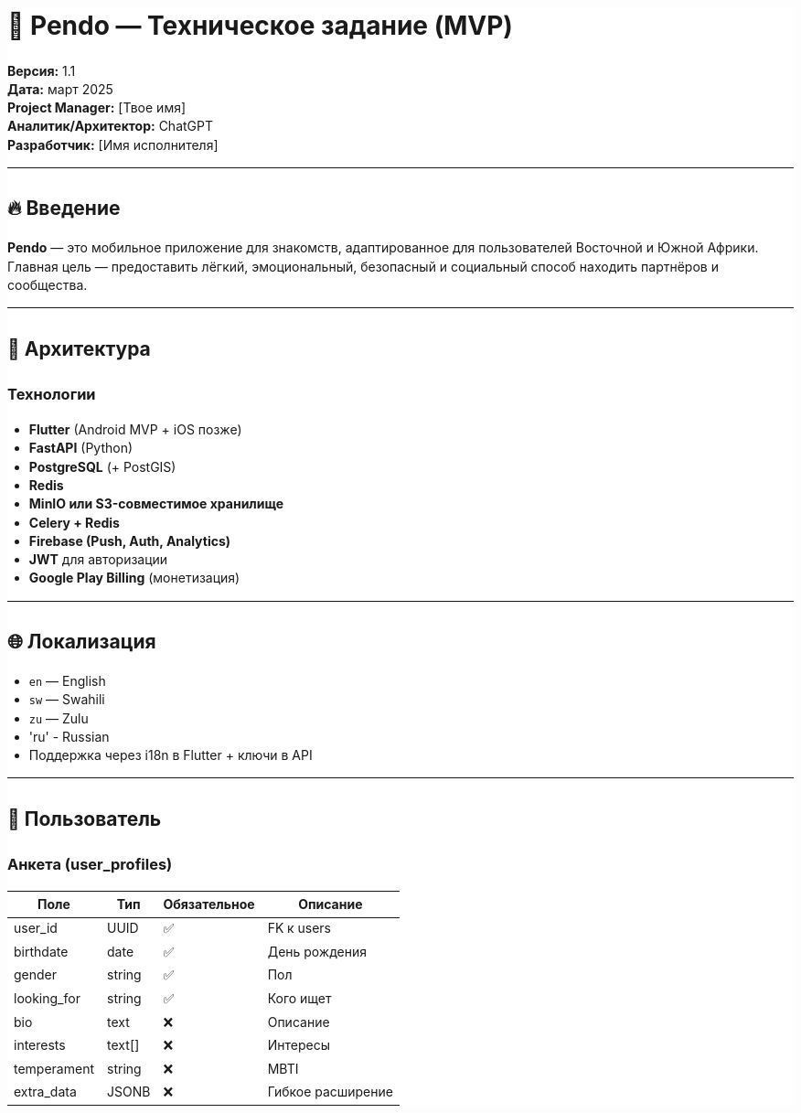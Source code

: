 # 📄 Pendo — Техническое задание (MVP)
**Версия:** 1.1  
**Дата:** март 2025  
**Project Manager:** [Твое имя]  
**Аналитик/Архитектор:** ChatGPT  
**Разработчик:** [Имя исполнителя]

---

## 🔥 Введение
**Pendo** — это мобильное приложение для знакомств, адаптированное для пользователей Восточной и Южной Африки. Главная цель — предоставить лёгкий, эмоциональный, безопасный и социальный способ находить партнёров и сообщества.

---

## 🧱 Архитектура

### Технологии
- **Flutter** (Android MVP + iOS позже)
- **FastAPI** (Python)
- **PostgreSQL** (+ PostGIS)
- **Redis**
- **MinIO или S3-совместимое хранилище**
- **Celery + Redis**
- **Firebase (Push, Auth, Analytics)**
- **JWT** для авторизации
- **Google Play Billing** (монетизация)

---

## 🌐 Локализация
- `en` — English  
- `sw` — Swahili  
- `zu` — Zulu  
- 'ru' - Russian
- Поддержка через i18n в Flutter + ключи в API

---

## 👤 Пользователь

### Анкета (user_profiles)
| Поле | Тип | Обязательное | Описание |
|------|-----|--------------|----------|
| user_id | UUID | ✅ | FK к users |
| birthdate | date | ✅ | День рождения |
| gender | string | ✅ | Пол |
| looking_for | string | ✅ | Кого ищет |
| bio | text | ❌ | Описание |
| interests | text[] | ❌ | Интересы |
| temperament | string | ❌ | MBTI |
| extra_data | JSONB | ❌ | Гибкое расширение |
